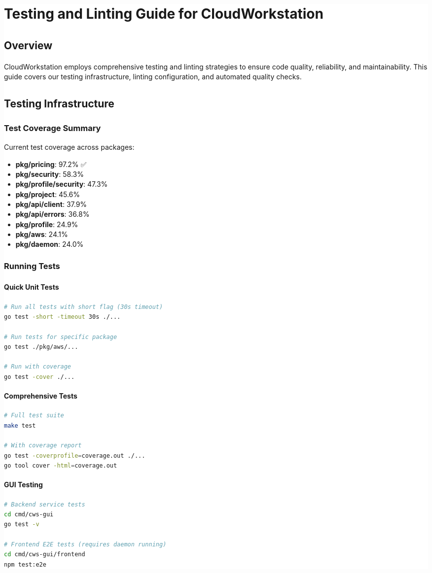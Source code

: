 # Testing and Linting Guide for CloudWorkstation

## Overview

CloudWorkstation employs comprehensive testing and linting strategies to ensure code quality, reliability, and maintainability. This guide covers our testing infrastructure, linting configuration, and automated quality checks.

## Testing Infrastructure

### Test Coverage Summary

Current test coverage across packages:
- **pkg/pricing**: 97.2% ✅
- **pkg/security**: 58.3% 
- **pkg/profile/security**: 47.3%
- **pkg/project**: 45.6%
- **pkg/api/client**: 37.9%
- **pkg/api/errors**: 36.8%
- **pkg/profile**: 24.9%
- **pkg/aws**: 24.1%
- **pkg/daemon**: 24.0%

### Running Tests

#### Quick Unit Tests
```bash
# Run all tests with short flag (30s timeout)
go test -short -timeout 30s ./...

# Run tests for specific package
go test ./pkg/aws/...

# Run with coverage
go test -cover ./...
```

#### Comprehensive Tests
```bash
# Full test suite
make test

# With coverage report
go test -coverprofile=coverage.out ./...
go tool cover -html=coverage.out
```

#### GUI Testing
```bash
# Backend service tests
cd cmd/cws-gui
go test -v

# Frontend E2E tests (requires daemon running)
cd cmd/cws-gui/frontend
npm test:e2e
```
